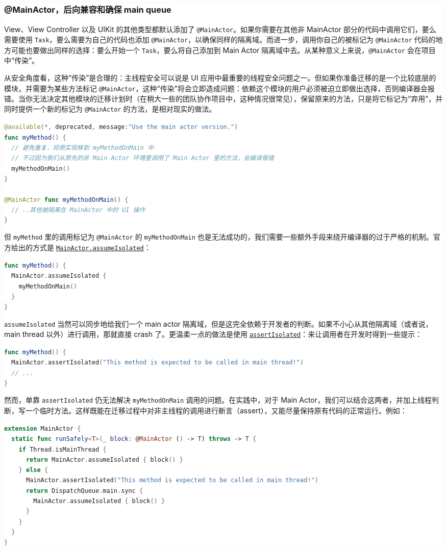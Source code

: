 ### @MainActor，后向兼容和确保 main queue

View、View Controller 以及 UIKit 的其他类型都默认添加了 `@MainActor`。如果你需要在其他非 MainActor 部分的代码中调用它们，要么需要使用 `Task`，要么需要为自己的代码也添加 `@MainActor`，以确保同样的隔离域。而进一步，调用你自己的被标记为 `@MainActor` 代码的地方可能也要做出同样的选择：要么开始一个 `Task`，要么将自己添加到 Main Actor 隔离域中去。从某种意义上来说，`@MainActor` 会在项目中“传染”。

从安全角度看，这种“传染”是合理的：主线程安全可以说是 UI 应用中最重要的线程安全问题之一。但如果你准备迁移的是一个比较底层的模块，并需要为某些方法标记 `@MainActor`，这种“传染”将会立即造成问题：依赖这个模块的用户必须被迫立即做出选择，否则编译器会报错。当你无法决定其他模块的迁移计划时（在稍大一些的团队协作项目中，这种情况很常见），保留原来的方法，只是将它标记为“弃用”，并同时提供一个新的标记为 `@MainActor` 的方法，是相对现实的做法。

```swift
@available(*, deprecated, message:"Use the main actor version.")
func myMethod() {
  // 避免重复，将原实现移到 myMethodOnMain 中
  // 不过因为我们从原先的非 Main Actor 环境里调用了 Main Actor 里的方法，会编译报错
  myMethodOnMain()
}

@MainActor func myMethodOnMain() {
  // ..其他被隔离在 MainActor 中的 UI 操作
}
```

但 `myMethod` 里的调用标记为 `@MainActor` 的 `myMethodOnMain` 也是无法成功的，我们需要一些额外手段来绕开编译器的过于严格的机制。官方给出的方式是 [`MainActor.assumeIsolated`](https://developer.apple.com/documentation/swift/actor/assumeisolated(_:file:line:))：

```swift
func myMethod() {
  MainActor.assumeIsolated {
    myMethodOnMain()
  }
}
```

`assumeIsolated` 当然可以同步地给我们一个 main actor 隔离域，但是这完全依赖于开发者的判断。如果不小心从其他隔离域（或者说，main thread 以外）进行调用，那就直接 crash 了。更温柔一点的做法是使用 [`assertIsolated`](https://developer.apple.com/documentation/swift/actor/assertisolated(_:file:line:))：来让调用者在开发时得到一些提示：

```swift
func myMethod() {
  MainActor.assertIsolated("This method is expected to be called in main thread!")
  // ...
}
```

然而，单靠 `assertIsolated` 仍无法解决 `myMethodOnMain` 调用的问题。在实践中，对于 Main Actor，我们可以结合这两者，并加上线程判断，写一个临时方法。这样既能在迁移过程中对非主线程的调用进行断言（assert），又能尽量保持原有代码的正常运行。例如：

```swift
extension MainActor {
  static func runSafely<T>(_ block: @MainActor () -> T) throws -> T {
    if Thread.isMainThread {
      return MainActor.assumeIsolated { block() }
    } else {
      MainActor.assertIsolated("This method is expected to be called in main thread!")
      return DispatchQueue.main.sync {
        MainActor.assumeIsolated { block() }
      }
    }
  }
}
```
